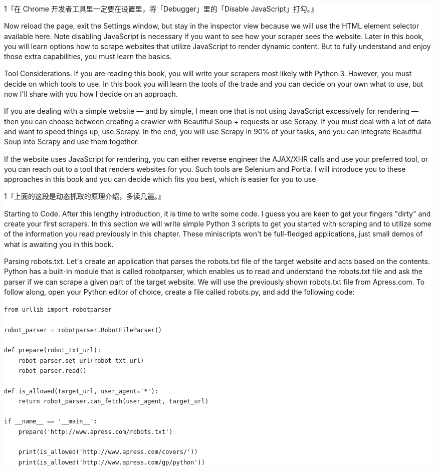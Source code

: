 1『在 Chrome 开发者工具里一定要在设置里，将「Debugger」里的「Disable JavaScript」打勾。』

Now reload the page, exit the Settings window, but stay in the inspector view because we will use the HTML element selector available here. Note disabling JavaScript is necessary if you want to see how your scraper sees the website. Later in this book, you will learn options how to scrape websites that utilize JavaScript to render dynamic content. But to fully understand and enjoy those extra capabilities, you must learn the basics.

Tool Considerations. If you are reading this book, you will write your scrapers most likely with Python 3. However, you must decide on which tools to use. In this book you will learn the tools of the trade and you can decide on your own what to use, but now I'll share with you how I decide on an approach.

If you are dealing with a simple website — and by simple, I mean one that is not using JavaScript excessively for rendering — then you can choose between creating a crawler with Beautiful Soup + requests or use Scrapy. If you must deal with a lot of data and want to speed things up, use Scrapy. In the end, you will use Scrapy in 90% of your tasks, and you can integrate Beautiful Soup into Scrapy and use them together.

If the website uses JavaScript for rendering, you can either reverse engineer the AJAX/XHR calls and use your preferred tool, or you can reach out to a tool that renders websites for you. Such tools are Selenium and Portia. I will introduce you to these approaches in this book and you can decide which fits you best, which is easier for you to use.

1『上面的这段是动态抓取的原理介绍，多读几遍。』

Starting to Code. After this lengthy introduction, it is time to write some code. I guess you are keen to get your fingers "dirty" and create your first scrapers. In this section we will write simple Python 3 scripts to get you started with scraping and to utilize some of the information you read previously in this chapter. These miniscripts won't be full-fledged applications, just small demos of what is awaiting you in this book.

Parsing robots.txt. Let's create an application that parses the robots.txt file of the target website and acts based on the contents. Python has a built-in module that is called robotparser, which enables us to read and understand the robots.txt file and ask the parser if we can scrape a given part of the target website. We will use the previously shown robots.txt file from Apress.com. To follow along, open your Python editor of choice, create a file called robots.py, and add the following code:

```
from urllib import robotparser

robot_parser = robotparser.RobotFileParser()

def prepare(robot_txt_url):
    robot_parser.set_url(robot_txt_url)
    robot_parser.read()

def is_allowed(target_url, user_agent='*'):
    return robot_parser.can_fetch(user_agent, target_url)

if __name__ == '__main__':
    prepare('http://www.apress.com/robots.txt')

    print(is_allowed('http://www.apress.com/covers/'))
    print(is_allowed('http://www.apress.com/gp/python'))
```
